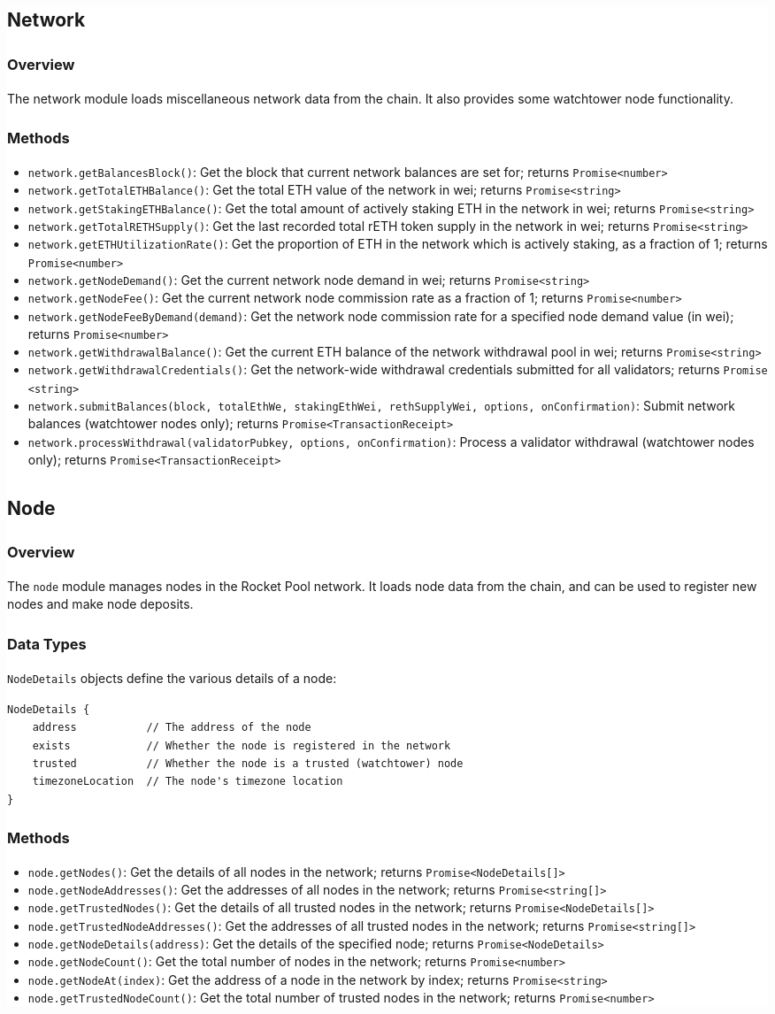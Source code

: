 ## Network
### Overview
The network module loads miscellaneous network data from the chain. It also provides some watchtower node functionality.

### Methods
* `network.getBalancesBlock()`: Get the block that current network balances are set for; returns `Promise<number>`
* `network.getTotalETHBalance()`: Get the total ETH value of the network in wei; returns `Promise<string>`
* `network.getStakingETHBalance()`: Get the total amount of actively staking ETH in the network in wei; returns `Promise<string>`
* `network.getTotalRETHSupply()`: Get the last recorded total rETH token supply in the network in wei; returns `Promise<string>`
* `network.getETHUtilizationRate()`: Get the proportion of ETH in the network which is actively staking, as a fraction of 1; returns `Promise<number>`
* `network.getNodeDemand()`: Get the current network node demand in wei; returns `Promise<string>`
* `network.getNodeFee()`: Get the current network node commission rate as a fraction of 1; returns `Promise<number>`
* `network.getNodeFeeByDemand(demand)`: Get the network node commission rate for a specified node demand value (in wei); returns `Promise<number>`
* `network.getWithdrawalBalance()`: Get the current ETH balance of the network withdrawal pool in wei; returns `Promise<string>`
* `network.getWithdrawalCredentials()`: Get the network-wide withdrawal credentials submitted for all validators; returns `Promise<string>`
* `network.submitBalances(block, totalEthWe, stakingEthWei, rethSupplyWei, options, onConfirmation)`: Submit network balances (watchtower nodes only); returns `Promise<TransactionReceipt>`
* `network.processWithdrawal(validatorPubkey, options, onConfirmation)`: Process a validator withdrawal (watchtower nodes only); returns `Promise<TransactionReceipt>`

## Node
### Overview
The `node` module manages nodes in the Rocket Pool network. It loads node data from the chain, and can be used to register new nodes and make node deposits.

### Data Types
`NodeDetails` objects define the various details of a node:
```
NodeDetails {
    address           // The address of the node
    exists            // Whether the node is registered in the network
    trusted           // Whether the node is a trusted (watchtower) node
    timezoneLocation  // The node's timezone location
}
```
### Methods
* `node.getNodes()`: Get the details of all nodes in the network; returns `Promise<NodeDetails[]>`
* `node.getNodeAddresses()`: Get the addresses of all nodes in the network; returns `Promise<string[]>`
* `node.getTrustedNodes()`: Get the details of all trusted nodes in the network; returns `Promise<NodeDetails[]>`
* `node.getTrustedNodeAddresses()`: Get the addresses of all trusted nodes in the network; returns `Promise<string[]>`
* `node.getNodeDetails(address)`: Get the details of the specified node; returns `Promise<NodeDetails>`
* `node.getNodeCount()`: Get the total number of nodes in the network; returns `Promise<number>`
* `node.getNodeAt(index)`: Get the address of a node in the network by index; returns `Promise<string>`
* `node.getTrustedNodeCount()`: Get the total number of trusted nodes in the network; returns `Promise<number>`
